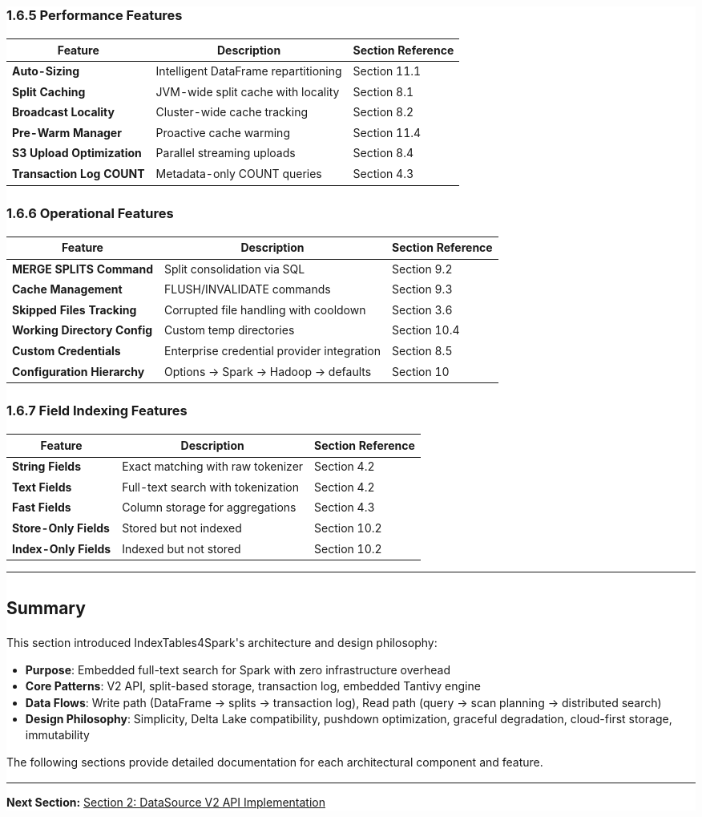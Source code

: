 ### 1.6.5 Performance Features

| Feature | Description | Section Reference |
|---------|-------------|-------------------|
| **Auto-Sizing** | Intelligent DataFrame repartitioning | Section 11.1 |
| **Split Caching** | JVM-wide split cache with locality | Section 8.1 |
| **Broadcast Locality** | Cluster-wide cache tracking | Section 8.2 |
| **Pre-Warm Manager** | Proactive cache warming | Section 11.4 |
| **S3 Upload Optimization** | Parallel streaming uploads | Section 8.4 |
| **Transaction Log COUNT** | Metadata-only COUNT queries | Section 4.3 |

### 1.6.6 Operational Features

| Feature | Description | Section Reference |
|---------|-------------|-------------------|
| **MERGE SPLITS Command** | Split consolidation via SQL | Section 9.2 |
| **Cache Management** | FLUSH/INVALIDATE commands | Section 9.3 |
| **Skipped Files Tracking** | Corrupted file handling with cooldown | Section 3.6 |
| **Working Directory Config** | Custom temp directories | Section 10.4 |
| **Custom Credentials** | Enterprise credential provider integration | Section 8.5 |
| **Configuration Hierarchy** | Options → Spark → Hadoop → defaults | Section 10 |

### 1.6.7 Field Indexing Features

| Feature | Description | Section Reference |
|---------|-------------|-------------------|
| **String Fields** | Exact matching with raw tokenizer | Section 4.2 |
| **Text Fields** | Full-text search with tokenization | Section 4.2 |
| **Fast Fields** | Column storage for aggregations | Section 4.3 |
| **Store-Only Fields** | Stored but not indexed | Section 10.2 |
| **Index-Only Fields** | Indexed but not stored | Section 10.2 |

---

## Summary

This section introduced IndexTables4Spark's architecture and design philosophy:

- **Purpose**: Embedded full-text search for Spark with zero infrastructure overhead
- **Core Patterns**: V2 API, split-based storage, transaction log, embedded Tantivy engine
- **Data Flows**: Write path (DataFrame → splits → transaction log), Read path (query → scan planning → distributed search)
- **Design Philosophy**: Simplicity, Delta Lake compatibility, pushdown optimization, graceful degradation, cloud-first storage, immutability

The following sections provide detailed documentation for each architectural component and feature.

---

**Next Section:** [Section 2: DataSource V2 API Implementation](02_datasource_v2_api.md)
